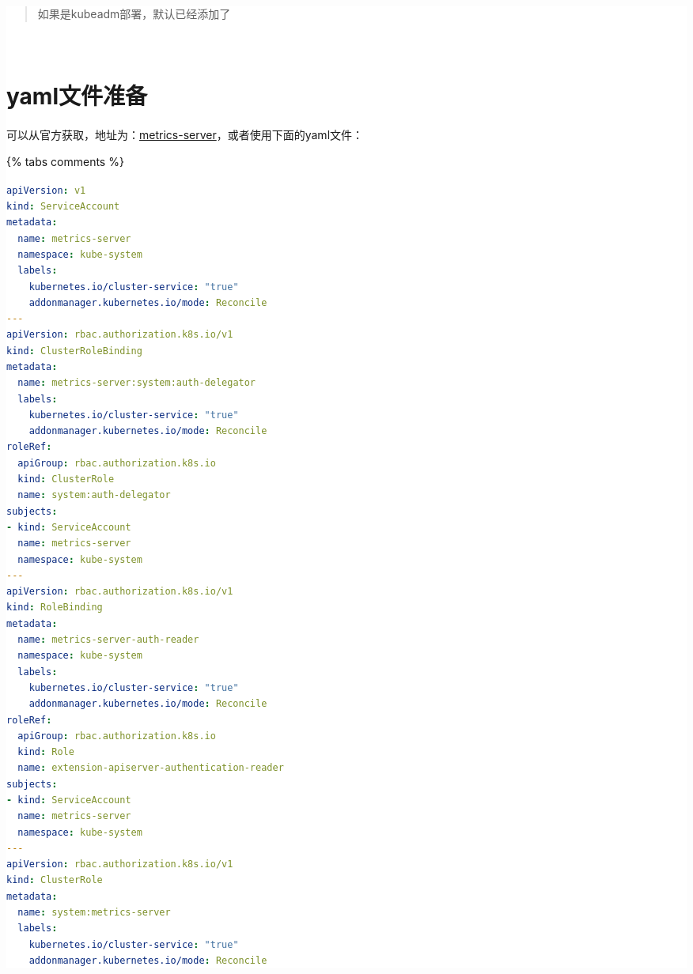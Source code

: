 

> 如果是kubeadm部署，默认已经添加了

<br>



# yaml文件准备

可以从官方获取，地址为：[metrics-server](https://github.com/kubernetes/kubernetes/tree/master/cluster/addons/metrics-server)，或者使用下面的yaml文件：

{% tabs comments %}



```yaml
apiVersion: v1
kind: ServiceAccount
metadata:
  name: metrics-server
  namespace: kube-system
  labels:
    kubernetes.io/cluster-service: "true"
    addonmanager.kubernetes.io/mode: Reconcile
---
apiVersion: rbac.authorization.k8s.io/v1
kind: ClusterRoleBinding
metadata:
  name: metrics-server:system:auth-delegator
  labels:
    kubernetes.io/cluster-service: "true"
    addonmanager.kubernetes.io/mode: Reconcile
roleRef:
  apiGroup: rbac.authorization.k8s.io
  kind: ClusterRole
  name: system:auth-delegator
subjects:
- kind: ServiceAccount
  name: metrics-server
  namespace: kube-system
---
apiVersion: rbac.authorization.k8s.io/v1
kind: RoleBinding
metadata:
  name: metrics-server-auth-reader
  namespace: kube-system
  labels:
    kubernetes.io/cluster-service: "true"
    addonmanager.kubernetes.io/mode: Reconcile
roleRef:
  apiGroup: rbac.authorization.k8s.io
  kind: Role
  name: extension-apiserver-authentication-reader
subjects:
- kind: ServiceAccount
  name: metrics-server
  namespace: kube-system
--- 
apiVersion: rbac.authorization.k8s.io/v1
kind: ClusterRole
metadata:
  name: system:metrics-server
  labels:
    kubernetes.io/cluster-service: "true"
    addonmanager.kubernetes.io/mode: Reconcile
```